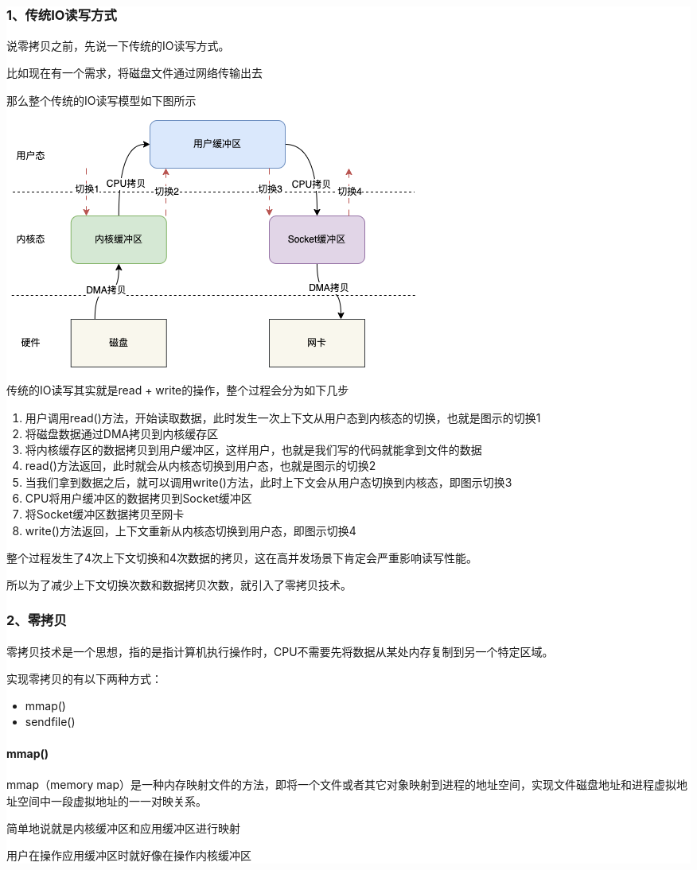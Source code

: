 ### 1、传统IO读写方式
说零拷贝之前，先说一下传统的IO读写方式。

比如现在有一个需求，将磁盘文件通过网络传输出去

那么整个传统的IO读写模型如下图所示

![img](./img/5/5-5.png)

传统的IO读写其实就是read + write的操作，整个过程会分为如下几步

1. 用户调用read()方法，开始读取数据，此时发生一次上下文从用户态到内核态的切换，也就是图示的切换1
2. 将磁盘数据通过DMA拷贝到内核缓存区
3. 将内核缓存区的数据拷贝到用户缓冲区，这样用户，也就是我们写的代码就能拿到文件的数据
4. read()方法返回，此时就会从内核态切换到用户态，也就是图示的切换2
5. 当我们拿到数据之后，就可以调用write()方法，此时上下文会从用户态切换到内核态，即图示切换3
6. CPU将用户缓冲区的数据拷贝到Socket缓冲区
7. 将Socket缓冲区数据拷贝至网卡
8. write()方法返回，上下文重新从内核态切换到用户态，即图示切换4

整个过程发生了4次上下文切换和4次数据的拷贝，这在高并发场景下肯定会严重影响读写性能。

所以为了减少上下文切换次数和数据拷贝次数，就引入了零拷贝技术。

### 2、零拷贝
零拷贝技术是一个思想，指的是指计算机执行操作时，CPU不需要先将数据从某处内存复制到另一个特定区域。

实现零拷贝的有以下两种方式：

- mmap()
- sendfile()

#### mmap()
mmap（memory map）是一种内存映射文件的方法，即将一个文件或者其它对象映射到进程的地址空间，实现文件磁盘地址和进程虚拟地址空间中一段虚拟地址的一一对映关系。

简单地说就是内核缓冲区和应用缓冲区进行映射

用户在操作应用缓冲区时就好像在操作内核缓冲区
